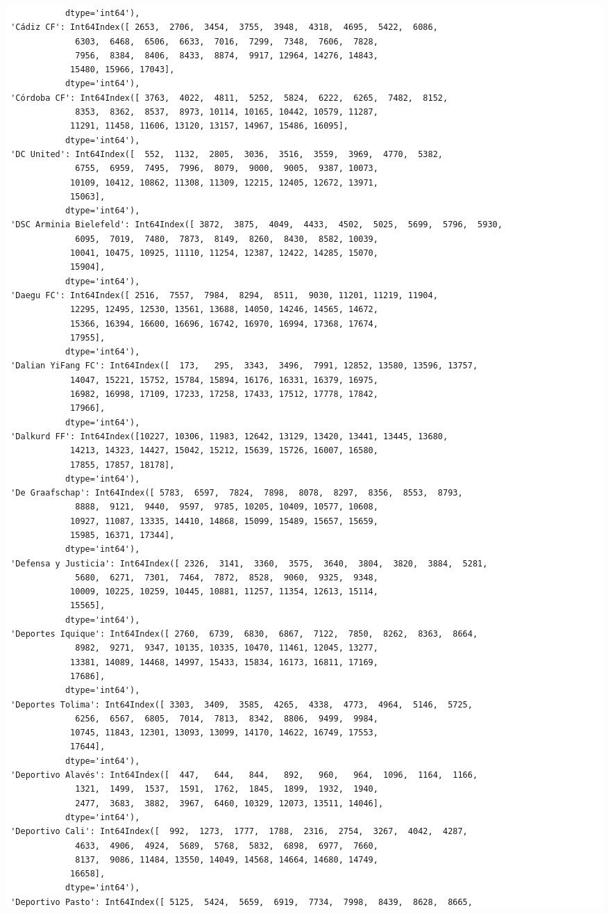                 dtype='int64'),
     'Cádiz CF': Int64Index([ 2653,  2706,  3454,  3755,  3948,  4318,  4695,  5422,  6086,
                  6303,  6468,  6506,  6633,  7016,  7299,  7348,  7606,  7828,
                  7956,  8384,  8406,  8433,  8874,  9917, 12964, 14276, 14843,
                 15480, 15966, 17043],
                dtype='int64'),
     'Córdoba CF': Int64Index([ 3763,  4022,  4811,  5252,  5824,  6222,  6265,  7482,  8152,
                  8353,  8362,  8537,  8973, 10114, 10165, 10442, 10579, 11287,
                 11291, 11458, 11606, 13120, 13157, 14967, 15486, 16095],
                dtype='int64'),
     'DC United': Int64Index([  552,  1132,  2805,  3036,  3516,  3559,  3969,  4770,  5382,
                  6755,  6959,  7495,  7996,  8079,  9000,  9005,  9387, 10073,
                 10109, 10412, 10862, 11308, 11309, 12215, 12405, 12672, 13971,
                 15063],
                dtype='int64'),
     'DSC Arminia Bielefeld': Int64Index([ 3872,  3875,  4049,  4433,  4502,  5025,  5699,  5796,  5930,
                  6095,  7019,  7480,  7873,  8149,  8260,  8430,  8582, 10039,
                 10041, 10475, 10925, 11110, 11254, 12387, 12422, 14285, 15070,
                 15904],
                dtype='int64'),
     'Daegu FC': Int64Index([ 2516,  7557,  7984,  8294,  8511,  9030, 11201, 11219, 11904,
                 12295, 12495, 12530, 13561, 13688, 14050, 14246, 14565, 14672,
                 15366, 16394, 16600, 16696, 16742, 16970, 16994, 17368, 17674,
                 17955],
                dtype='int64'),
     'Dalian YiFang FC': Int64Index([  173,   295,  3343,  3496,  7991, 12852, 13580, 13596, 13757,
                 14047, 15221, 15752, 15784, 15894, 16176, 16331, 16379, 16975,
                 16982, 16998, 17109, 17233, 17258, 17433, 17512, 17778, 17842,
                 17966],
                dtype='int64'),
     'Dalkurd FF': Int64Index([10227, 10306, 11983, 12642, 13129, 13420, 13441, 13445, 13680,
                 14213, 14323, 14427, 15042, 15212, 15639, 15726, 16007, 16580,
                 17855, 17857, 18178],
                dtype='int64'),
     'De Graafschap': Int64Index([ 5783,  6597,  7824,  7898,  8078,  8297,  8356,  8553,  8793,
                  8888,  9121,  9440,  9597,  9785, 10205, 10409, 10577, 10608,
                 10927, 11087, 13335, 14410, 14868, 15099, 15489, 15657, 15659,
                 15985, 16371, 17344],
                dtype='int64'),
     'Defensa y Justicia': Int64Index([ 2326,  3141,  3360,  3575,  3640,  3804,  3820,  3884,  5281,
                  5680,  6271,  7301,  7464,  7872,  8528,  9060,  9325,  9348,
                 10009, 10225, 10259, 10445, 10881, 11257, 11354, 12613, 15114,
                 15565],
                dtype='int64'),
     'Deportes Iquique': Int64Index([ 2760,  6739,  6830,  6867,  7122,  7850,  8262,  8363,  8664,
                  8982,  9271,  9347, 10135, 10335, 10470, 11461, 12045, 13277,
                 13381, 14089, 14468, 14997, 15433, 15834, 16173, 16811, 17169,
                 17686],
                dtype='int64'),
     'Deportes Tolima': Int64Index([ 3303,  3409,  3585,  4265,  4338,  4773,  4964,  5146,  5725,
                  6256,  6567,  6805,  7014,  7813,  8342,  8806,  9499,  9984,
                 10745, 11843, 12301, 13093, 13099, 14170, 14622, 16749, 17553,
                 17644],
                dtype='int64'),
     'Deportivo Alavés': Int64Index([  447,   644,   844,   892,   960,   964,  1096,  1164,  1166,
                  1321,  1499,  1537,  1591,  1762,  1845,  1899,  1932,  1940,
                  2477,  3683,  3882,  3967,  6460, 10329, 12073, 13511, 14046],
                dtype='int64'),
     'Deportivo Cali': Int64Index([  992,  1273,  1777,  1788,  2316,  2754,  3267,  4042,  4287,
                  4633,  4906,  4924,  5689,  5768,  5832,  6898,  6977,  7660,
                  8137,  9086, 11484, 13550, 14049, 14568, 14664, 14680, 14749,
                 16658],
                dtype='int64'),
     'Deportivo Pasto': Int64Index([ 5125,  5424,  5659,  6919,  7734,  7998,  8439,  8628,  8665,